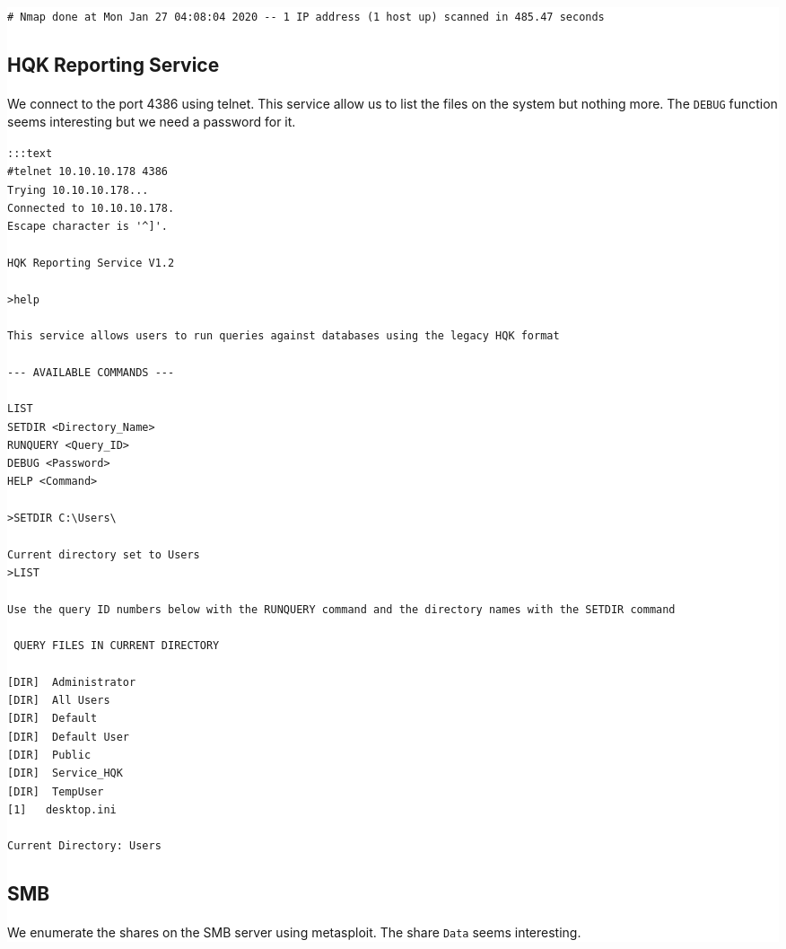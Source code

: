     # Nmap done at Mon Jan 27 04:08:04 2020 -- 1 IP address (1 host up) scanned in 485.47 seconds

## HQK Reporting Service

We connect to the port 4386 using telnet. This service allow us to list the
files on the system but nothing more. The `DEBUG` function seems interesting but
we need a password for it.

    :::text
    #telnet 10.10.10.178 4386
    Trying 10.10.10.178...
    Connected to 10.10.10.178.
    Escape character is '^]'.

    HQK Reporting Service V1.2

    >help

    This service allows users to run queries against databases using the legacy HQK format

    --- AVAILABLE COMMANDS ---

    LIST
    SETDIR <Directory_Name>
    RUNQUERY <Query_ID>
    DEBUG <Password>
    HELP <Command>

    >SETDIR C:\Users\

    Current directory set to Users
    >LIST

    Use the query ID numbers below with the RUNQUERY command and the directory names with the SETDIR command

     QUERY FILES IN CURRENT DIRECTORY

    [DIR]  Administrator
    [DIR]  All Users
    [DIR]  Default
    [DIR]  Default User
    [DIR]  Public
    [DIR]  Service_HQK
    [DIR]  TempUser
    [1]   desktop.ini

    Current Directory: Users

## SMB

We enumerate the shares on the SMB server using metasploit. The share `Data`
seems interesting.
